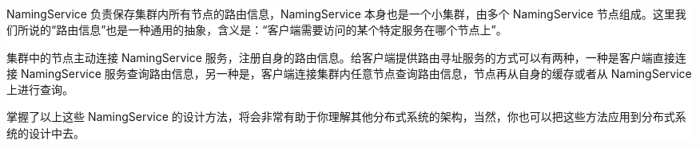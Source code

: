 NamingService 负责保存集群内所有节点的路由信息，NamingService 本身也是一个小集群，由多个 NamingService 节点组成。这里我们所说的“路由信息”也是一种通用的抽象，含义是：“客户端需要访问的某个特定服务在哪个节点上”。

集群中的节点主动连接 NamingService 服务，注册自身的路由信息。给客户端提供路由寻址服务的方式可以有两种，一种是客户端直接连接 NamingService 服务查询路由信息，另一种是，客户端连接集群内任意节点查询路由信息，节点再从自身的缓存或者从 NamingService 上进行查询。

掌握了以上这些 NamingService 的设计方法，将会非常有助于你理解其他分布式系统的架构，当然，你也可以把这些方法应用到分布式系统的设计中去。
